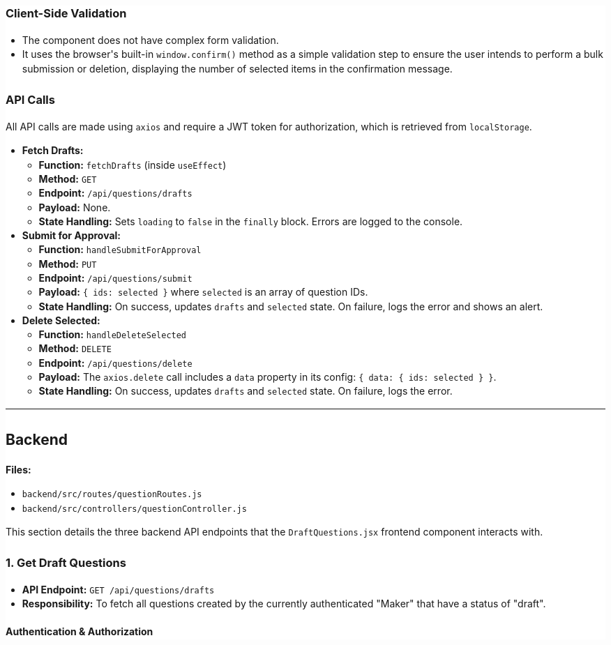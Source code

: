 ### Client-Side Validation

*   The component does not have complex form validation.
*   It uses the browser's built-in `window.confirm()` method as a simple validation step to ensure the user intends to perform a bulk submission or deletion, displaying the number of selected items in the confirmation message.

### API Calls

All API calls are made using `axios` and require a JWT token for authorization, which is retrieved from `localStorage`.

*   **Fetch Drafts:**
    *   **Function:** `fetchDrafts` (inside `useEffect`)
    *   **Method:** `GET`
    *   **Endpoint:** `/api/questions/drafts`
    *   **Payload:** None.
    *   **State Handling:** Sets `loading` to `false` in the `finally` block. Errors are logged to the console.
*   **Submit for Approval:**
    *   **Function:** `handleSubmitForApproval`
    *   **Method:** `PUT`
    *   **Endpoint:** `/api/questions/submit`
    *   **Payload:** `{ ids: selected }` where `selected` is an array of question IDs.
    *   **State Handling:** On success, updates `drafts` and `selected` state. On failure, logs the error and shows an alert.
*   **Delete Selected:**
    *   **Function:** `handleDeleteSelected`
    *   **Method:** `DELETE`
    *   **Endpoint:** `/api/questions/delete`
    *   **Payload:** The `axios.delete` call includes a `data` property in its config: `{ data: { ids: selected } }`.
    *   **State Handling:** On success, updates `drafts` and `selected` state. On failure, logs the error.

---

## Backend

**Files:**
*   `backend/src/routes/questionRoutes.js`
*   `backend/src/controllers/questionController.js`

This section details the three backend API endpoints that the `DraftQuestions.jsx` frontend component interacts with.

### 1. Get Draft Questions

*   **API Endpoint:** `GET /api/questions/drafts`
*   **Responsibility:** To fetch all questions created by the currently authenticated "Maker" that have a status of "draft".

#### Authentication & Authorization

